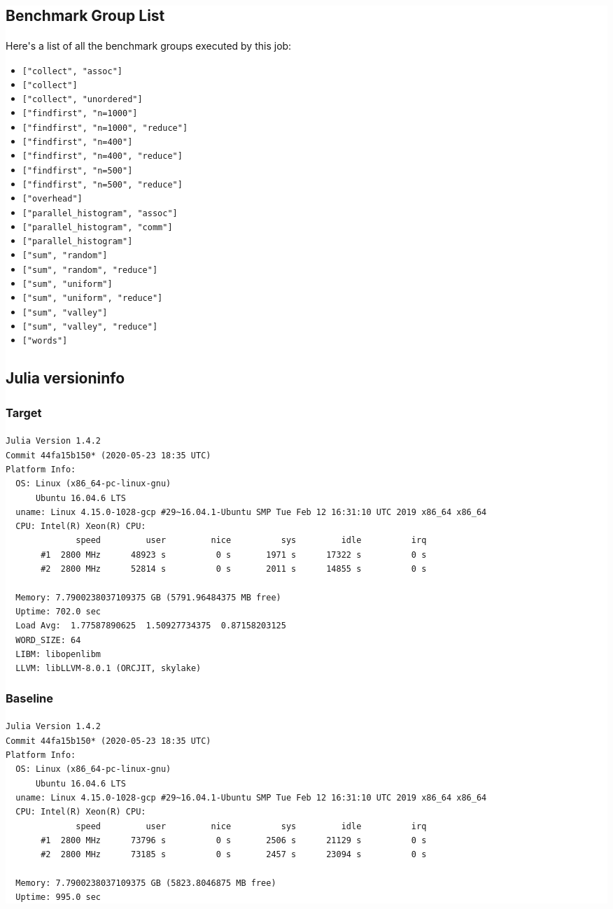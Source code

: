 ## Benchmark Group List
Here's a list of all the benchmark groups executed by this job:

- `["collect", "assoc"]`
- `["collect"]`
- `["collect", "unordered"]`
- `["findfirst", "n=1000"]`
- `["findfirst", "n=1000", "reduce"]`
- `["findfirst", "n=400"]`
- `["findfirst", "n=400", "reduce"]`
- `["findfirst", "n=500"]`
- `["findfirst", "n=500", "reduce"]`
- `["overhead"]`
- `["parallel_histogram", "assoc"]`
- `["parallel_histogram", "comm"]`
- `["parallel_histogram"]`
- `["sum", "random"]`
- `["sum", "random", "reduce"]`
- `["sum", "uniform"]`
- `["sum", "uniform", "reduce"]`
- `["sum", "valley"]`
- `["sum", "valley", "reduce"]`
- `["words"]`

## Julia versioninfo

### Target
```
Julia Version 1.4.2
Commit 44fa15b150* (2020-05-23 18:35 UTC)
Platform Info:
  OS: Linux (x86_64-pc-linux-gnu)
      Ubuntu 16.04.6 LTS
  uname: Linux 4.15.0-1028-gcp #29~16.04.1-Ubuntu SMP Tue Feb 12 16:31:10 UTC 2019 x86_64 x86_64
  CPU: Intel(R) Xeon(R) CPU: 
              speed         user         nice          sys         idle          irq
       #1  2800 MHz      48923 s          0 s       1971 s      17322 s          0 s
       #2  2800 MHz      52814 s          0 s       2011 s      14855 s          0 s
       
  Memory: 7.7900238037109375 GB (5791.96484375 MB free)
  Uptime: 702.0 sec
  Load Avg:  1.77587890625  1.50927734375  0.87158203125
  WORD_SIZE: 64
  LIBM: libopenlibm
  LLVM: libLLVM-8.0.1 (ORCJIT, skylake)
```

### Baseline
```
Julia Version 1.4.2
Commit 44fa15b150* (2020-05-23 18:35 UTC)
Platform Info:
  OS: Linux (x86_64-pc-linux-gnu)
      Ubuntu 16.04.6 LTS
  uname: Linux 4.15.0-1028-gcp #29~16.04.1-Ubuntu SMP Tue Feb 12 16:31:10 UTC 2019 x86_64 x86_64
  CPU: Intel(R) Xeon(R) CPU: 
              speed         user         nice          sys         idle          irq
       #1  2800 MHz      73796 s          0 s       2506 s      21129 s          0 s
       #2  2800 MHz      73185 s          0 s       2457 s      23094 s          0 s
       
  Memory: 7.7900238037109375 GB (5823.8046875 MB free)
  Uptime: 995.0 sec
```